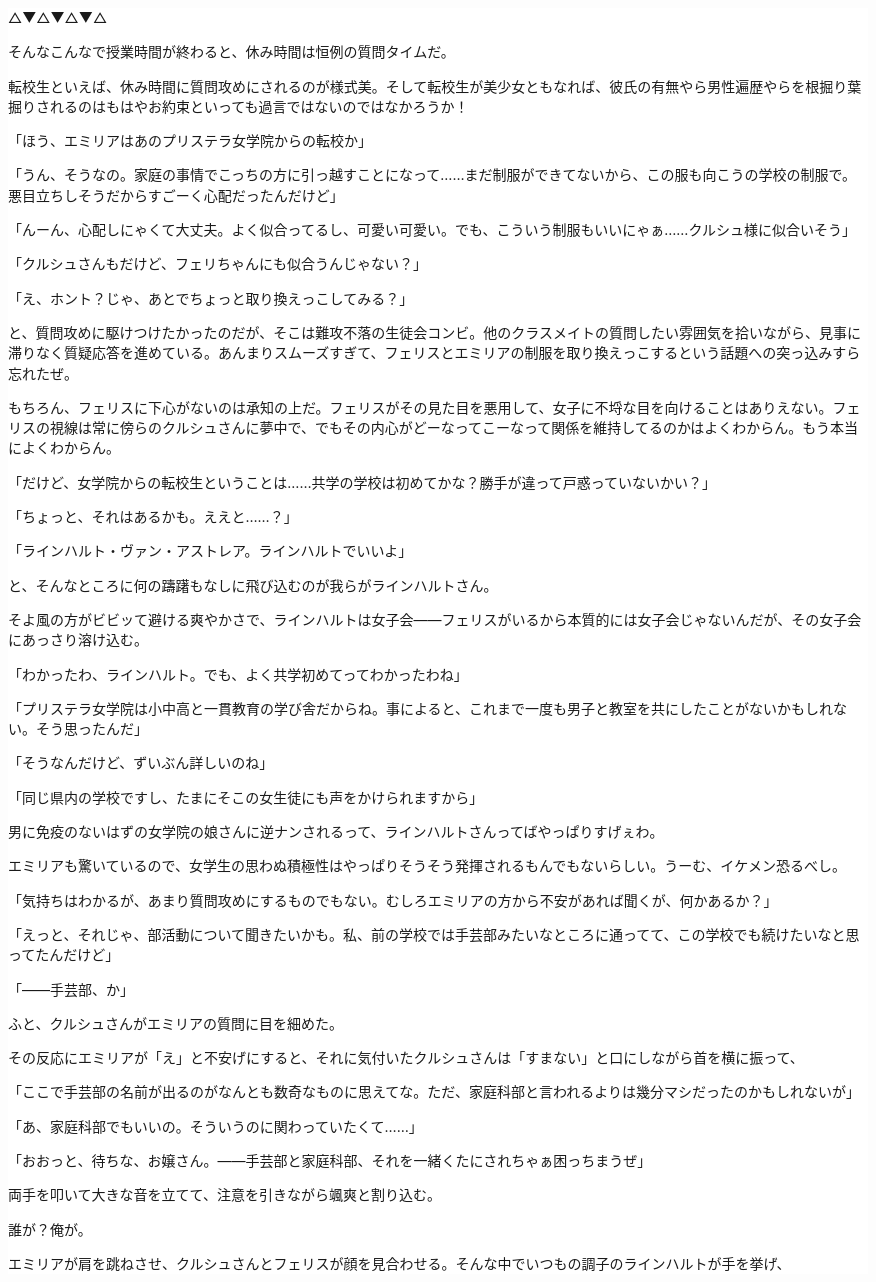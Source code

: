 △▼△▼△▼△

そんなこんなで授業時間が終わると、休み時間は恒例の質問タイムだ。

転校生といえば、休み時間に質問攻めにされるのが様式美。そして転校生が美少女ともなれば、彼氏の有無やら男性遍歴やらを根掘り葉掘りされるのはもはやお約束といっても過言ではないのではなかろうか！

「ほう、エミリアはあのプリステラ女学院からの転校か」

「うん、そうなの。家庭の事情でこっちの方に引っ越すことになって……まだ制服ができてないから、この服も向こうの学校の制服で。悪目立ちしそうだからすごーく心配だったんだけど」

「んーん、心配しにゃくて大丈夫。よく似合ってるし、可愛い可愛い。でも、こういう制服もいいにゃぁ……クルシュ様に似合いそう」

「クルシュさんもだけど、フェリちゃんにも似合うんじゃない？」

「え、ホント？じゃ、あとでちょっと取り換えっこしてみる？」

と、質問攻めに駆けつけたかったのだが、そこは難攻不落の生徒会コンビ。他のクラスメイトの質問したい雰囲気を拾いながら、見事に滞りなく質疑応答を進めている。あんまりスムーズすぎて、フェリスとエミリアの制服を取り換えっこするという話題への突っ込みすら忘れたぜ。

もちろん、フェリスに下心がないのは承知の上だ。フェリスがその見た目を悪用して、女子に不埒な目を向けることはありえない。フェリスの視線は常に傍らのクルシュさんに夢中で、でもその内心がどーなってこーなって関係を維持してるのかはよくわからん。もう本当によくわからん。

「だけど、女学院からの転校生ということは……共学の学校は初めてかな？勝手が違って戸惑っていないかい？」

「ちょっと、それはあるかも。ええと……？」

「ラインハルト・ヴァン・アストレア。ラインハルトでいいよ」

と、そんなところに何の躊躇もなしに飛び込むのが我らがラインハルトさん。

そよ風の方がビビッて避ける爽やかさで、ラインハルトは女子会――フェリスがいるから本質的には女子会じゃないんだが、その女子会にあっさり溶け込む。

「わかったわ、ラインハルト。でも、よく共学初めてってわかったわね」

「プリステラ女学院は小中高と一貫教育の学び舎だからね。事によると、これまで一度も男子と教室を共にしたことがないかもしれない。そう思ったんだ」

「そうなんだけど、ずいぶん詳しいのね」

「同じ県内の学校ですし、たまにそこの女生徒にも声をかけられますから」

男に免疫のないはずの女学院の娘さんに逆ナンされるって、ラインハルトさんってばやっぱりすげぇわ。

エミリアも驚いているので、女学生の思わぬ積極性はやっぱりそうそう発揮されるもんでもないらしい。うーむ、イケメン恐るべし。

「気持ちはわかるが、あまり質問攻めにするものでもない。むしろエミリアの方から不安があれば聞くが、何かあるか？」

「えっと、それじゃ、部活動について聞きたいかも。私、前の学校では手芸部みたいなところに通ってて、この学校でも続けたいなと思ってたんだけど」

「――手芸部、か」

ふと、クルシュさんがエミリアの質問に目を細めた。

その反応にエミリアが「え」と不安げにすると、それに気付いたクルシュさんは「すまない」と口にしながら首を横に振って、

「ここで手芸部の名前が出るのがなんとも数奇なものに思えてな。ただ、家庭科部と言われるよりは幾分マシだったのかもしれないが」

「あ、家庭科部でもいいの。そういうのに関わっていたくて……」

「おおっと、待ちな、お嬢さん。――手芸部と家庭科部、それを一緒くたにされちゃぁ困っちまうぜ」

両手を叩いて大きな音を立てて、注意を引きながら颯爽と割り込む。

誰が？俺が。

エミリアが肩を跳ねさせ、クルシュさんとフェリスが顔を見合わせる。そんな中でいつもの調子のラインハルトが手を挙げ、
